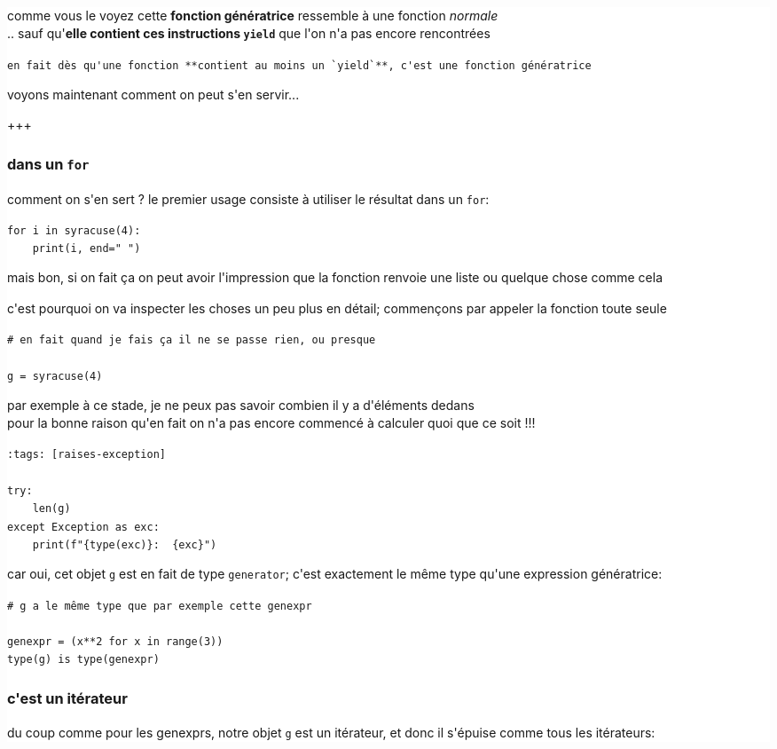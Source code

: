 comme vous le voyez cette **fonction génératrice** ressemble à une fonction *normale*  
.. sauf qu'**elle contient ces instructions `yield`** que l'on n'a pas encore rencontrées

````{admonition} comment savoir si une fonction est génératrice ?
en fait dès qu'une fonction **contient au moins un `yield`**, c'est une fonction génératrice
````

voyons maintenant comment on peut s'en servir...

+++

### dans un `for`

comment on s'en sert ? le premier usage consiste à utiliser le résultat dans un `for`:

```{code-cell} ipython3
for i in syracuse(4):
    print(i, end=" ")
```

mais bon, si on fait ça on peut avoir l'impression que la fonction renvoie une liste ou quelque chose comme cela  

c'est pourquoi on va inspecter les choses un peu plus en détail; commençons par appeler la fonction toute seule

```{code-cell} ipython3
# en fait quand je fais ça il ne se passe rien, ou presque

g = syracuse(4)
```

par exemple à ce stade, je ne peux pas savoir combien il y a d'éléments dedans  
pour la bonne raison qu'en fait on n'a pas encore commencé à calculer quoi que ce soit !!!

```{code-cell} ipython3
:tags: [raises-exception]

try:
    len(g)
except Exception as exc:
    print(f"{type(exc)}:  {exc}")
```

car oui, cet objet `g` est en fait de type `generator`; c'est exactement le même type qu'une expression génératrice:

```{code-cell} ipython3
# g a le même type que par exemple cette genexpr

genexpr = (x**2 for x in range(3))
type(g) is type(genexpr)
```

### c'est un itérateur

du coup comme pour les genexprs, notre objet `g` est un itérateur, et donc il s'épuise comme tous les itérateurs:
